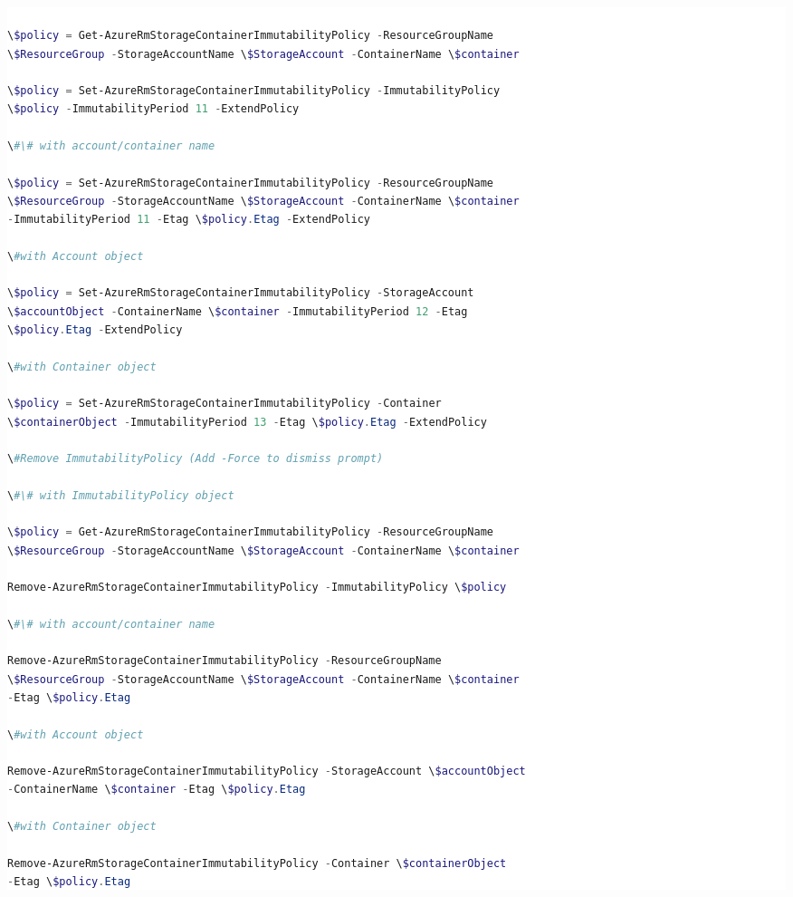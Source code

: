 ```powershell

\$policy = Get-AzureRmStorageContainerImmutabilityPolicy -ResourceGroupName
\$ResourceGroup -StorageAccountName \$StorageAccount -ContainerName \$container

\$policy = Set-AzureRmStorageContainerImmutabilityPolicy -ImmutabilityPolicy
\$policy -ImmutabilityPeriod 11 -ExtendPolicy

\#\# with account/container name

\$policy = Set-AzureRmStorageContainerImmutabilityPolicy -ResourceGroupName
\$ResourceGroup -StorageAccountName \$StorageAccount -ContainerName \$container
-ImmutabilityPeriod 11 -Etag \$policy.Etag -ExtendPolicy

\#with Account object

\$policy = Set-AzureRmStorageContainerImmutabilityPolicy -StorageAccount
\$accountObject -ContainerName \$container -ImmutabilityPeriod 12 -Etag
\$policy.Etag -ExtendPolicy

\#with Container object

\$policy = Set-AzureRmStorageContainerImmutabilityPolicy -Container
\$containerObject -ImmutabilityPeriod 13 -Etag \$policy.Etag -ExtendPolicy

\#Remove ImmutabilityPolicy (Add -Force to dismiss prompt)

\#\# with ImmutabilityPolicy object

\$policy = Get-AzureRmStorageContainerImmutabilityPolicy -ResourceGroupName
\$ResourceGroup -StorageAccountName \$StorageAccount -ContainerName \$container

Remove-AzureRmStorageContainerImmutabilityPolicy -ImmutabilityPolicy \$policy

\#\# with account/container name

Remove-AzureRmStorageContainerImmutabilityPolicy -ResourceGroupName
\$ResourceGroup -StorageAccountName \$StorageAccount -ContainerName \$container
-Etag \$policy.Etag

\#with Account object

Remove-AzureRmStorageContainerImmutabilityPolicy -StorageAccount \$accountObject
-ContainerName \$container -Etag \$policy.Etag

\#with Container object

Remove-AzureRmStorageContainerImmutabilityPolicy -Container \$containerObject
-Etag \$policy.Etag
```
